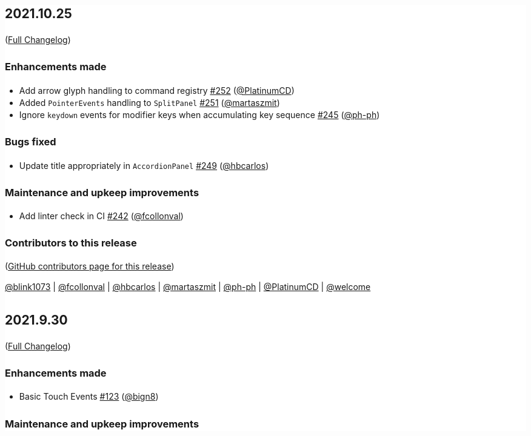 ## 2021.10.25

([Full Changelog](https://github.com/jupyterlab/lumino/compare/@lumino/algorithm@1.8.0...1ae240e236e596f8162a58c0289642ab4f392c52))

### Enhancements made

- Add arrow glyph handling to command registry [#252](https://github.com/jupyterlab/lumino/pull/252) ([@PlatinumCD](https://github.com/PlatinumCD))
- Added `PointerEvents` handling to `SplitPanel` [#251](https://github.com/jupyterlab/lumino/pull/251) ([@martaszmit](https://github.com/martaszmit))
- Ignore `keydown` events for modifier keys when accumulating key sequence [#245](https://github.com/jupyterlab/lumino/pull/245) ([@ph-ph](https://github.com/ph-ph))

### Bugs fixed

- Update title appropriately in `AccordionPanel` [#249](https://github.com/jupyterlab/lumino/pull/249) ([@hbcarlos](https://github.com/hbcarlos))

### Maintenance and upkeep improvements

- Add linter check in CI [#242](https://github.com/jupyterlab/lumino/pull/242) ([@fcollonval](https://github.com/fcollonval))

### Contributors to this release

([GitHub contributors page for this release](https://github.com/jupyterlab/lumino/graphs/contributors?from=2021-09-30&to=2021-10-25&type=c))

[@blink1073](https://github.com/search?q=repo%3Ajupyterlab%2Flumino+involves%3Ablink1073+updated%3A2021-09-30..2021-10-25&type=Issues) | [@fcollonval](https://github.com/search?q=repo%3Ajupyterlab%2Flumino+involves%3Afcollonval+updated%3A2021-09-30..2021-10-25&type=Issues) | [@hbcarlos](https://github.com/search?q=repo%3Ajupyterlab%2Flumino+involves%3Ahbcarlos+updated%3A2021-09-30..2021-10-25&type=Issues) | [@martaszmit](https://github.com/search?q=repo%3Ajupyterlab%2Flumino+involves%3Amartaszmit+updated%3A2021-09-30..2021-10-25&type=Issues) | [@ph-ph](https://github.com/search?q=repo%3Ajupyterlab%2Flumino+involves%3Aph-ph+updated%3A2021-09-30..2021-10-25&type=Issues) | [@PlatinumCD](https://github.com/search?q=repo%3Ajupyterlab%2Flumino+involves%3APlatinumCD+updated%3A2021-09-30..2021-10-25&type=Issues) | [@welcome](https://github.com/search?q=repo%3Ajupyterlab%2Flumino+involves%3Awelcome+updated%3A2021-09-30..2021-10-25&type=Issues)

## 2021.9.30

([Full Changelog](https://github.com/jupyterlab/lumino/compare/@lumino/algorithm@1.7.0...e6612f622c827b2e85cffb1858fcc3bf1b09be76))

### Enhancements made

- Basic Touch Events [#123](https://github.com/jupyterlab/lumino/pull/123) ([@bign8](https://github.com/bign8))

### Maintenance and upkeep improvements
